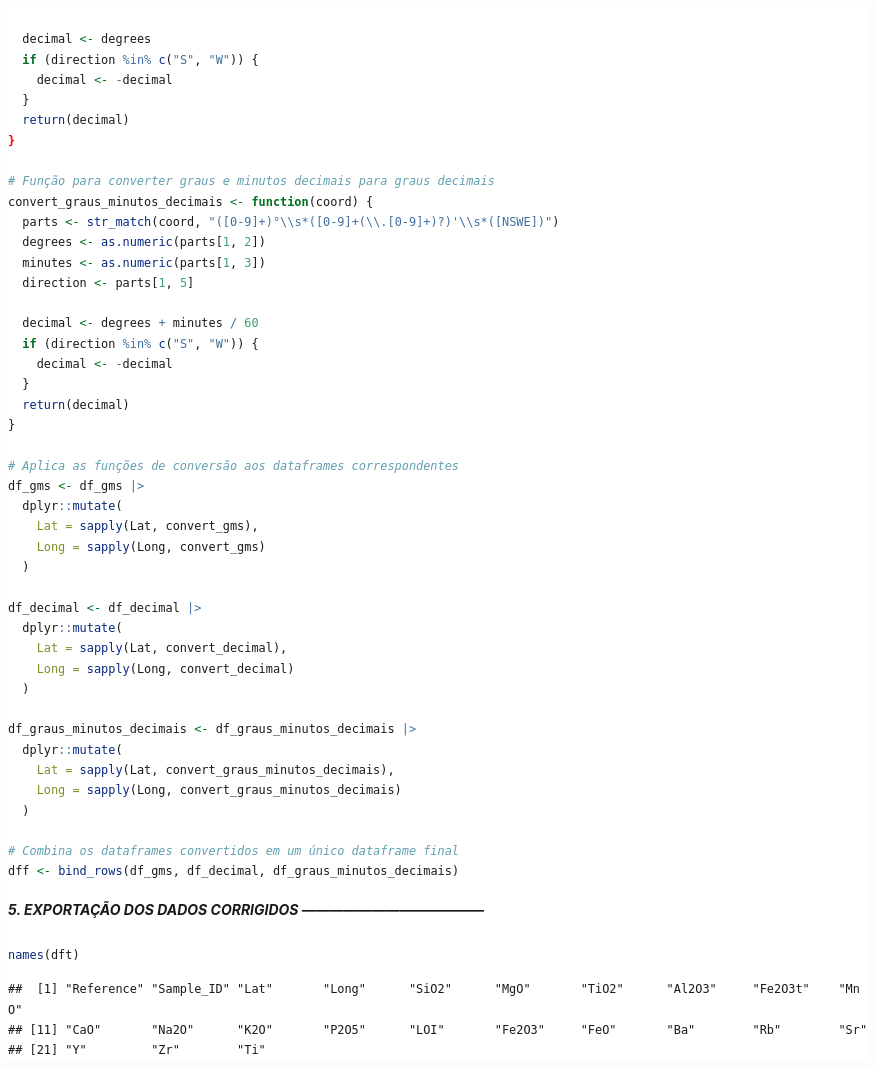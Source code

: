 ``` r
  
  decimal <- degrees
  if (direction %in% c("S", "W")) {
    decimal <- -decimal
  }
  return(decimal)
}

# Função para converter graus e minutos decimais para graus decimais
convert_graus_minutos_decimais <- function(coord) {
  parts <- str_match(coord, "([0-9]+)°\\s*([0-9]+(\\.[0-9]+)?)'\\s*([NSWE])")
  degrees <- as.numeric(parts[1, 2])
  minutes <- as.numeric(parts[1, 3])
  direction <- parts[1, 5]

  decimal <- degrees + minutes / 60
  if (direction %in% c("S", "W")) {
    decimal <- -decimal
  }
  return(decimal)
}

# Aplica as funções de conversão aos dataframes correspondentes
df_gms <- df_gms |> 
  dplyr::mutate(
    Lat = sapply(Lat, convert_gms),
    Long = sapply(Long, convert_gms)
  )

df_decimal <- df_decimal |> 
  dplyr::mutate(
    Lat = sapply(Lat, convert_decimal),
    Long = sapply(Long, convert_decimal)
  )

df_graus_minutos_decimais <- df_graus_minutos_decimais |>
  dplyr::mutate(
    Lat = sapply(Lat, convert_graus_minutos_decimais),
    Long = sapply(Long, convert_graus_minutos_decimais)
  )

# Combina os dataframes convertidos em um único dataframe final
dff <- bind_rows(df_gms, df_decimal, df_graus_minutos_decimais)
```

##### **5. EXPORTAÇÃO DOS DADOS CORRIGIDOS —————————————**

``` r
names(dft)
```

    ##  [1] "Reference" "Sample_ID" "Lat"       "Long"      "SiO2"      "MgO"       "TiO2"      "Al2O3"     "Fe2O3t"    "MnO"      
    ## [11] "CaO"       "Na2O"      "K2O"       "P2O5"      "LOI"       "Fe2O3"     "FeO"       "Ba"        "Rb"        "Sr"       
    ## [21] "Y"         "Zr"        "Ti"
